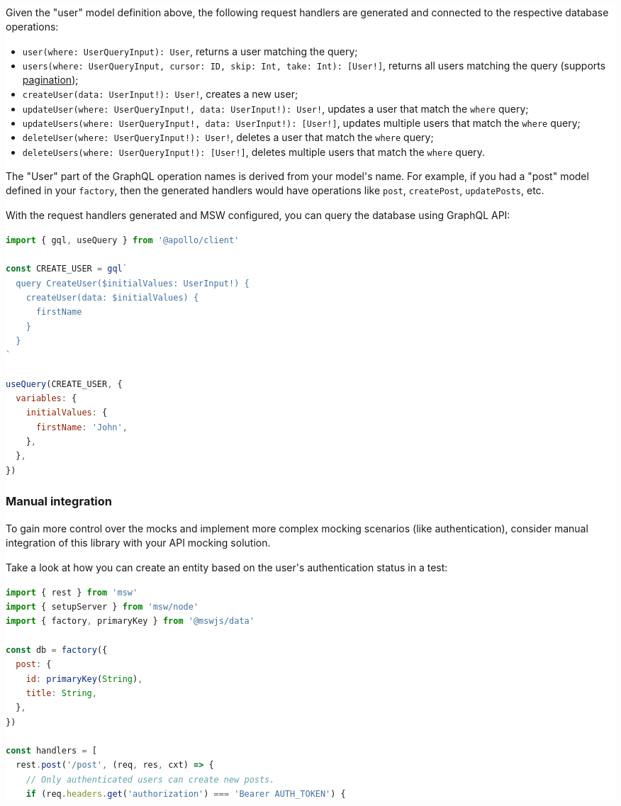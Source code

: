 ```js
```

Given the "user" model definition above, the following request handlers are generated and connected to the respective database operations:

- `user(where: UserQueryInput): User`, returns a user matching the query;
- `users(where: UserQueryInput, cursor: ID, skip: Int, take: Int): [User!]`, returns all users matching the query (supports [pagination](#pagination));
- `createUser(data: UserInput!): User!`, creates a new user;
- `updateUser(where: UserQueryInput!, data: UserInput!): User!`, updates a user that match the `where` query;
- `updateUsers(where: UserQueryInput!, data: UserInput!): [User!]`, updates multiple users that match the `where` query;
- `deleteUser(where: UserQueryInput!): User!`, deletes a user that match the `where` query;
- `deleteUsers(where: UserQueryInput!): [User!]`, deletes multiple users that match the `where` query.

The "User" part of the GraphQL operation names is derived from your model's name. For example, if you had a "post" model defined in your `factory`, then the generated handlers would have operations like `post`, `createPost`, `updatePosts`, etc.

With the request handlers generated and MSW configured, you can query the database using GraphQL API:

```js
import { gql, useQuery } from '@apollo/client'

const CREATE_USER = gql`
  query CreateUser($initialValues: UserInput!) {
    createUser(data: $initialValues) {
      firstName
    }
  }
`

useQuery(CREATE_USER, {
  variables: {
    initialValues: {
      firstName: 'John',
    },
  },
})
```

### Manual integration

To gain more control over the mocks and implement more complex mocking scenarios (like authentication), consider manual integration of this library with your API mocking solution.

Take a look at how you can create an entity based on the user's authentication status in a test:

```js
import { rest } from 'msw'
import { setupServer } from 'msw/node'
import { factory, primaryKey } from '@mswjs/data'

const db = factory({
  post: {
    id: primaryKey(String),
    title: String,
  },
})

const handlers = [
  rest.post('/post', (req, res, cxt) => {
    // Only authenticated users can create new posts.
    if (req.headers.get('authorization') === 'Bearer AUTH_TOKEN') {
```